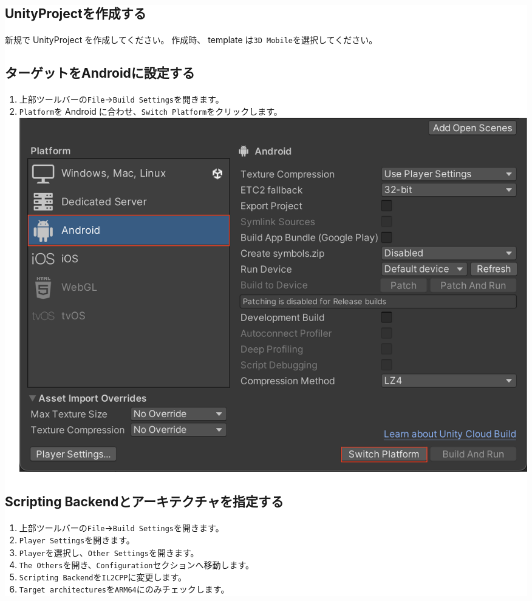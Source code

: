 ## UnityProjectを作成する

新規で UnityProject を作成してください。
作成時、 template は`3D Mobile`を選択してください。

## ターゲットをAndroidに設定する
1. 上部ツールバーの`File`->`Build Settings`を開きます。
2. `Platform`を Android に合わせ、`Switch Platform`をクリックします。
![Target Platform](./img/BuildConfig.png)

## Scripting Backendとアーキテクチャを指定する
1. 上部ツールバーの`File`->`Build Settings`を開きます。
2. `Player Settings`を開きます。
3. `Player`を選択し、`Other Settings`を開きます。
4. `The Others`を開き、`Configuration`セクションへ移動します。
5. `Scripting Backend`を`IL2CPP`に変更します。
6. `Target architectures`を`ARM64`にのみチェックします。